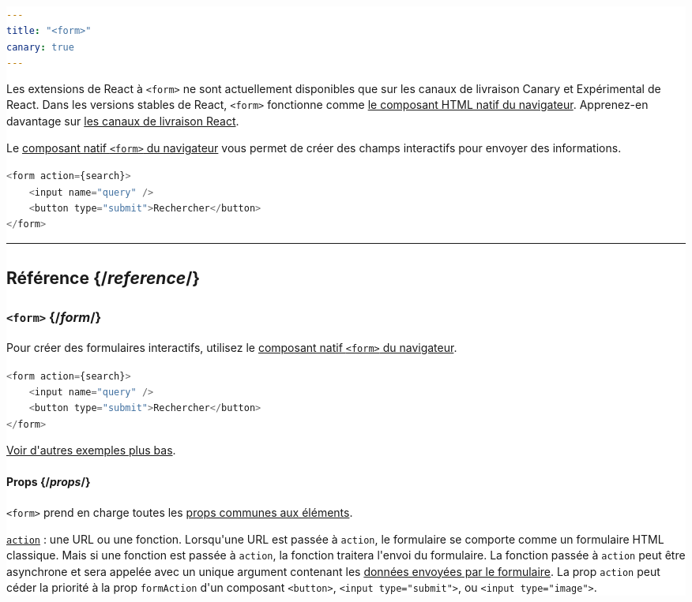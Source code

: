 ```yaml
---
title: "<form>"
canary: true
---
```


<Canary>

Les extensions de React à `<form>` ne sont actuellement disponibles que sur les canaux de livraison Canary et Expérimental de React. Dans les versions stables de React, `<form>` fonctionne comme [le composant HTML natif du navigateur](https://react.dev/reference/react-dom/components#all-html-components). Apprenez-en davantage sur [les canaux de livraison React](/community/versioning-policy#all-release-channels).

</Canary>

<Intro>

Le [composant natif `<form>` du navigateur](https://developer.mozilla.org/fr/docs/Web/HTML/Element/form) vous permet de créer des champs interactifs pour envoyer des informations.

```js
<form action={search}>
    <input name="query" />
    <button type="submit">Rechercher</button>
</form>
```

</Intro>

<InlineToc />

---

## Référence {/*reference*/}

### `<form>` {/*form*/}

Pour créer des formulaires interactifs, utilisez le [composant natif `<form>` du navigateur](https://developer.mozilla.org/fr/docs/Web/HTML/Element/form).

```js
<form action={search}>
    <input name="query" />
    <button type="submit">Rechercher</button>
</form>
```

[Voir d'autres exemples plus bas](#usage).

#### Props {/*props*/}

`<form>` prend en charge toutes les [props communes aux éléments](/reference/react-dom/components/common#props).

[`action`](https://developer.mozilla.org/fr/docs/Web/HTML/Element/form#action) : une URL ou une fonction. Lorsqu'une URL est passée à `action`, le formulaire se comporte comme un formulaire HTML classique. Mais si une fonction est passée à `action`, la fonction traitera l'envoi du formulaire. La fonction passée à `action` peut être asynchrone et sera appelée avec un unique argument contenant les [données envoyées par le formulaire](https://developer.mozilla.org/fr/docs/Web/API/FormData). La prop `action` peut céder la priorité à la prop `formAction` d'un composant `<button>`, `<input type="submit">`, ou `<input type="image">`.
